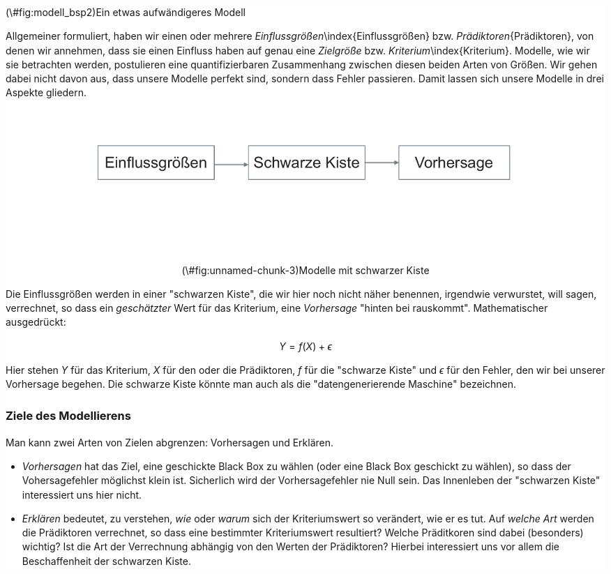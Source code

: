 <p class="caption">(\#fig:modell_bsp2)Ein etwas aufwändigeres Modell</p>
</div>


Allgemeiner formuliert, haben wir einen oder mehrere *Einflussgrößen*\index{Einflussgrößen} bzw. *Prädiktoren*\{Prädiktoren}, von denen wir annehmen, dass sie einen Einfluss haben auf genau eine *Zielgröße* bzw. *Kriterium*\index{Kriterium}. Modelle, wie wir sie betrachten werden, postulieren eine quantifizierbaren Zusammenhang zwischen diesen beiden Arten von Größen. Wir gehen dabei nicht davon aus, dass unsere Modelle perfekt sind, sondern dass Fehler passieren. Damit lassen sich unsere Modelle in drei Aspekte gliedern.

<div class="figure" style="text-align: center">
<img src="images/Modell_Blackbox.pdf" alt="Modelle mit schwarzer Kiste" width="70%" />
<p class="caption">(\#fig:unnamed-chunk-3)Modelle mit schwarzer Kiste</p>
</div>


Die Einflussgrößen werden in einer "schwarzen Kiste", die wir hier noch nicht näher benennen, irgendwie verwurstet, will sagen, verrechnet, so dass ein *geschätzter* Wert für das Kriterium, eine *Vorhersage*  "hinten bei rauskommt". Mathematischer ausgedrückt:

$$Y = f(X) + \epsilon$$

Hier stehen $Y$ für das Kriterium, $X$ für den oder die Prädiktoren, $f$ für die "schwarze Kiste" und $\epsilon$ für den Fehler, den wir bei unserer Vorhersage begehen. Die schwarze Kiste könnte man auch als die "datengenerierende Maschine" bezeichnen.


### Ziele des Modellierens
Man kann zwei Arten von Zielen abgrenzen: Vorhersagen und Erklären.

- *Vorhersagen* hat das Ziel, eine geschickte Black Box zu wählen (oder eine Black Box geschickt zu wählen), so dass der Vohersagefehler möglichst klein ist. Sicherlich wird der Vorhersagefehler nie Null sein. Das Innenleben der "schwarzen Kiste" interessiert uns hier nicht.

- *Erklären* bedeutet, zu verstehen, *wie* oder *warum* sich der Kriteriumswert so verändert, wie er es tut. Auf *welche Art* werden die Prädiktoren verrechnet, so dass eine bestimmter Kriteriumswert resultiert? Welche Präditkoren sind dabei (besonders) wichtig?  Ist die Art der Verrechnung abhängig von den Werten der Prädiktoren? Hierbei interessiert uns vor allem die Beschaffenheit der schwarzen Kiste.
